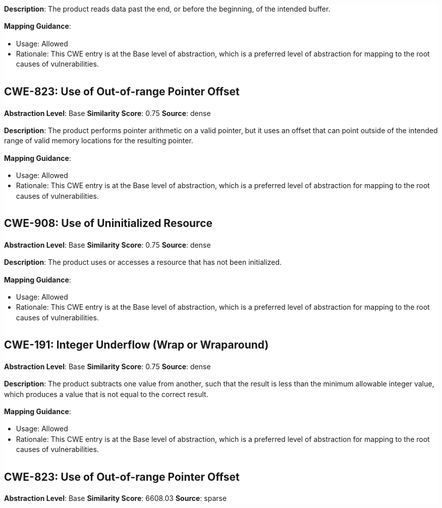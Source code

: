 **Description**:
The product reads data past the end, or before the beginning, of the intended buffer.

**Mapping Guidance**:
- Usage: Allowed
- Rationale: This CWE entry is at the Base level of abstraction, which is a preferred level of abstraction for mapping to the root causes of vulnerabilities.

## CWE-823: Use of Out-of-range Pointer Offset
**Abstraction Level**: Base
**Similarity Score**: 0.75
**Source**: dense

**Description**:
The product performs pointer arithmetic on a valid pointer, but it uses an offset that can point outside of the intended range of valid memory locations for the resulting pointer.

**Mapping Guidance**:
- Usage: Allowed
- Rationale: This CWE entry is at the Base level of abstraction, which is a preferred level of abstraction for mapping to the root causes of vulnerabilities.

## CWE-908: Use of Uninitialized Resource
**Abstraction Level**: Base
**Similarity Score**: 0.75
**Source**: dense

**Description**:
The product uses or accesses a resource that has not been initialized.

**Mapping Guidance**:
- Usage: Allowed
- Rationale: This CWE entry is at the Base level of abstraction, which is a preferred level of abstraction for mapping to the root causes of vulnerabilities.

## CWE-191: Integer Underflow (Wrap or Wraparound)
**Abstraction Level**: Base
**Similarity Score**: 0.75
**Source**: dense

**Description**:
The product subtracts one value from another, such that the result is less than the minimum allowable integer value, which produces a value that is not equal to the correct result.

**Mapping Guidance**:
- Usage: Allowed
- Rationale: This CWE entry is at the Base level of abstraction, which is a preferred level of abstraction for mapping to the root causes of vulnerabilities.

## CWE-823: Use of Out-of-range Pointer Offset
**Abstraction Level**: Base
**Similarity Score**: 6608.03
**Source**: sparse
